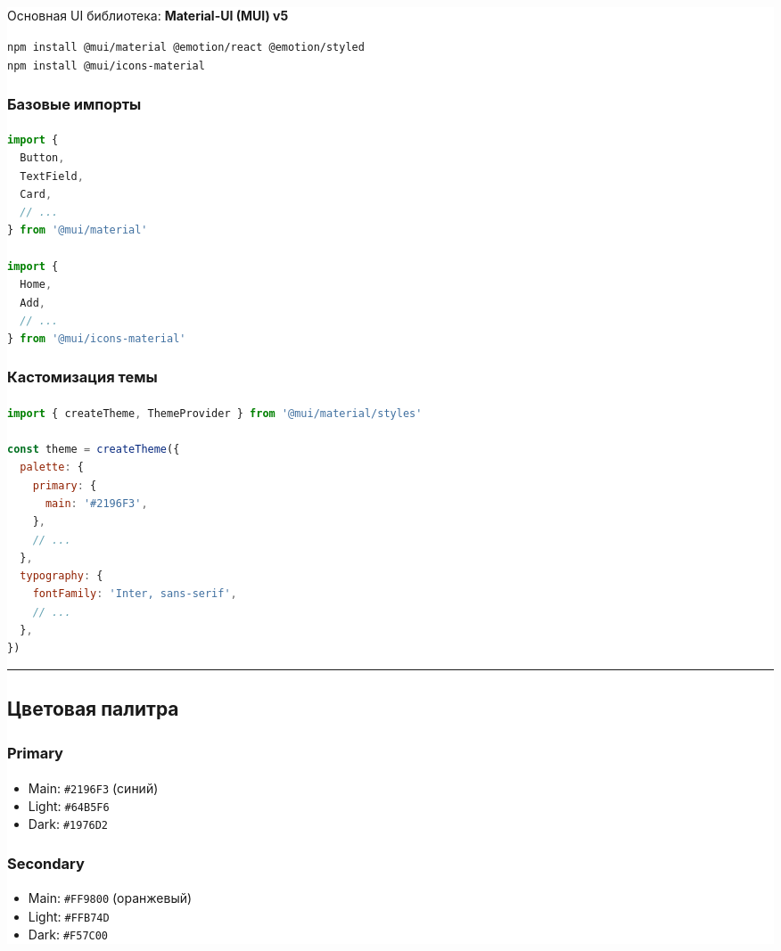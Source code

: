 Основная UI библиотека: **Material-UI (MUI) v5**

```bash
npm install @mui/material @emotion/react @emotion/styled
npm install @mui/icons-material
```

### Базовые импорты
```javascript
import { 
  Button, 
  TextField, 
  Card,
  // ... 
} from '@mui/material'

import { 
  Home, 
  Add, 
  // ... 
} from '@mui/icons-material'
```

### Кастомизация темы
```javascript
import { createTheme, ThemeProvider } from '@mui/material/styles'

const theme = createTheme({
  palette: {
    primary: {
      main: '#2196F3',
    },
    // ...
  },
  typography: {
    fontFamily: 'Inter, sans-serif',
    // ...
  },
})
```

---

## Цветовая палитра

### Primary
- Main: `#2196F3` (синий)
- Light: `#64B5F6`
- Dark: `#1976D2`

### Secondary
- Main: `#FF9800` (оранжевый)
- Light: `#FFB74D`
- Dark: `#F57C00`

